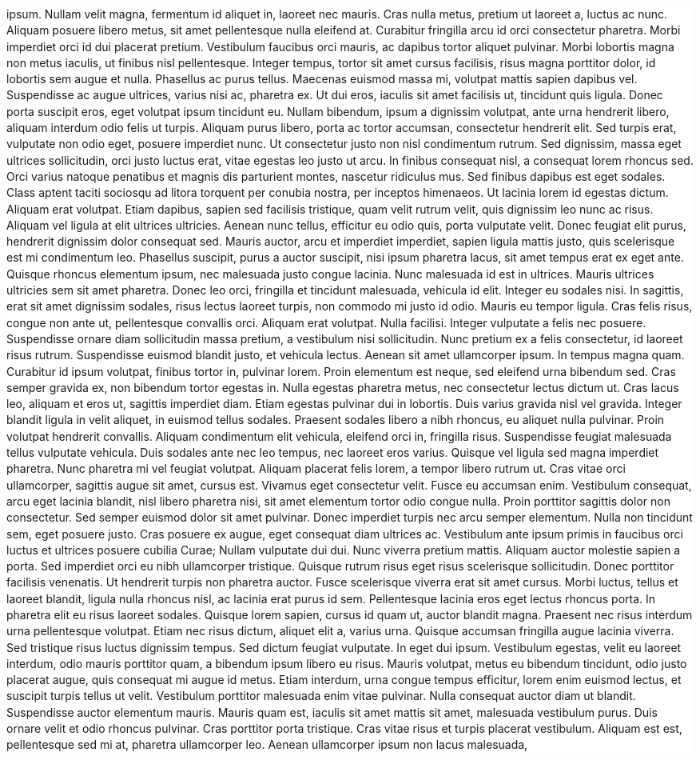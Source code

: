 ipsum. Nullam velit magna, fermentum id aliquet in, laoreet nec mauris. Cras nulla metus, pretium ut laoreet a, luctus ac nunc.  Aliquam posuere libero metus, sit amet pellentesque nulla eleifend at. Curabitur fringilla arcu id orci consectetur pharetra. Morbi imperdiet orci id dui placerat pretium. Vestibulum faucibus orci mauris, ac dapibus tortor aliquet pulvinar. Morbi lobortis magna non metus iaculis, ut finibus nisl pellentesque. Integer tempus, tortor sit amet cursus facilisis, risus magna porttitor dolor, id lobortis sem augue et nulla. Phasellus ac purus tellus. Maecenas euismod massa mi, volutpat mattis sapien dapibus vel. Suspendisse ac augue ultrices, varius nisi ac, pharetra ex. Ut dui eros, iaculis sit amet facilisis ut, tincidunt quis ligula. Donec porta suscipit eros, eget volutpat ipsum tincidunt eu. Nullam bibendum, ipsum a dignissim volutpat, ante urna hendrerit libero, aliquam interdum odio felis ut turpis.  Aliquam purus libero, porta ac tortor accumsan, consectetur hendrerit elit. Sed turpis erat, vulputate non odio eget, posuere imperdiet nunc. Ut consectetur justo non nisl condimentum rutrum. Sed dignissim, massa eget ultrices sollicitudin, orci justo luctus erat, vitae egestas leo justo ut arcu. In finibus consequat nisl, a consequat lorem rhoncus sed. Orci varius natoque penatibus et magnis dis parturient montes, nascetur ridiculus mus. Sed finibus dapibus est eget sodales. Class aptent taciti sociosqu ad litora torquent per conubia nostra, per inceptos himenaeos.  Ut lacinia lorem id egestas dictum. Aliquam erat volutpat. Etiam dapibus, sapien sed facilisis tristique, quam velit rutrum velit, quis dignissim leo nunc ac risus. Aliquam vel ligula at elit ultrices ultricies. Aenean nunc tellus, efficitur eu odio quis, porta vulputate velit. Donec feugiat elit purus, hendrerit dignissim dolor consequat sed. Mauris auctor, arcu et imperdiet imperdiet, sapien ligula mattis justo, quis scelerisque est mi condimentum leo. Phasellus suscipit, purus a auctor suscipit, nisi ipsum pharetra lacus, sit amet tempus erat ex eget ante. Quisque rhoncus elementum ipsum, nec malesuada justo congue lacinia. Nunc malesuada id est in ultrices. Mauris ultrices ultricies sem sit amet pharetra. Donec leo orci, fringilla et tincidunt malesuada, vehicula id elit. Integer eu sodales nisi. In sagittis, erat sit amet dignissim sodales, risus lectus laoreet turpis, non commodo mi justo id odio.  Mauris eu tempor ligula. Cras felis risus, congue non ante ut, pellentesque convallis orci. Aliquam erat volutpat. Nulla facilisi. Integer vulputate a felis nec posuere. Suspendisse ornare diam sollicitudin massa pretium, a vestibulum nisi sollicitudin. Nunc pretium ex a felis consectetur, id laoreet risus rutrum. Suspendisse euismod blandit justo, et vehicula lectus. Aenean sit amet ullamcorper ipsum. In tempus magna quam. Curabitur id ipsum volutpat, finibus tortor in, pulvinar lorem. Proin elementum est neque, sed eleifend urna bibendum sed. Cras semper gravida ex, non bibendum tortor egestas in. Nulla egestas pharetra metus, nec consectetur lectus dictum ut.  Cras lacus leo, aliquam et eros ut, sagittis imperdiet diam. Etiam egestas pulvinar dui in lobortis. Duis varius gravida nisl vel gravida. Integer blandit ligula in velit aliquet, in euismod tellus sodales. Praesent sodales libero a nibh rhoncus, eu aliquet nulla pulvinar. Proin volutpat hendrerit convallis. Aliquam condimentum elit vehicula, eleifend orci in, fringilla risus. Suspendisse feugiat malesuada tellus vulputate vehicula. Duis sodales ante nec leo tempus, nec laoreet eros varius. Quisque vel ligula sed magna imperdiet pharetra. Nunc pharetra mi vel feugiat volutpat. Aliquam placerat felis lorem, a tempor libero rutrum ut. Cras vitae orci ullamcorper, sagittis augue sit amet, cursus est. Vivamus eget consectetur velit. Fusce eu accumsan enim. Vestibulum consequat, arcu eget lacinia blandit, nisl libero pharetra nisi, sit amet elementum tortor odio congue nulla.  Proin porttitor sagittis dolor non consectetur. Sed semper euismod dolor sit amet pulvinar. Donec imperdiet turpis nec arcu semper elementum. Nulla non tincidunt sem, eget posuere justo. Cras posuere ex augue, eget consequat diam ultrices ac. Vestibulum ante ipsum primis in faucibus orci luctus et ultrices posuere cubilia Curae; Nullam vulputate dui dui. Nunc viverra pretium mattis. Aliquam auctor molestie sapien a porta. Sed imperdiet orci eu nibh ullamcorper tristique. Quisque rutrum risus eget risus scelerisque sollicitudin. Donec porttitor facilisis venenatis. Ut hendrerit turpis non pharetra auctor. Fusce scelerisque viverra erat sit amet cursus. Morbi luctus, tellus et laoreet blandit, ligula nulla rhoncus nisl, ac lacinia erat purus id sem.  Pellentesque lacinia eros eget lectus rhoncus porta. In pharetra elit eu risus laoreet sodales. Quisque lorem sapien, cursus id quam ut, auctor blandit magna. Praesent nec risus interdum urna pellentesque volutpat. Etiam nec risus dictum, aliquet elit a, varius urna. Quisque accumsan fringilla augue lacinia viverra. Sed tristique risus luctus dignissim tempus. Sed dictum feugiat vulputate. In eget dui ipsum. Vestibulum egestas, velit eu laoreet interdum, odio mauris porttitor quam, a bibendum ipsum libero eu risus. Mauris volutpat, metus eu bibendum tincidunt, odio justo placerat augue, quis consequat mi augue id metus.  Etiam interdum, urna congue tempus efficitur, lorem enim euismod lectus, et suscipit turpis tellus ut velit. Vestibulum porttitor malesuada enim vitae pulvinar. Nulla consequat auctor diam ut blandit. Suspendisse auctor elementum mauris. Mauris quam est, iaculis sit amet mattis sit amet, malesuada vestibulum purus. Duis ornare velit et odio rhoncus pulvinar. Cras porttitor porta tristique. Cras vitae risus et turpis placerat vestibulum.  Aliquam est est, pellentesque sed mi at, pharetra ullamcorper leo. Aenean ullamcorper ipsum non lacus malesuada,